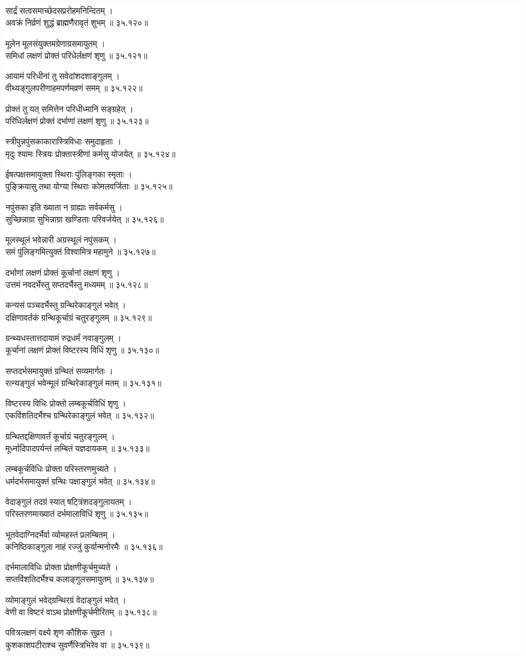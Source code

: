 सार्द्रं सत्वसमाच्छेदसप्ररोहमनिन्दितम् ।  
अवक्रं निर्व्रणं शुद्धं ब्राह्मणैरावृतं शुभम् ॥ ३५.१२०॥  

मूलेन मूलसंयुक्तमग्रेणाग्रसमायुतम् ।  
समिधां लक्षणं प्रोक्तं परिधेर्लक्षणं श‍ृणु ॥ ३५.१२१॥  

आयामं परिधीनां तु सवेदांशदशाङ्गुलम् ।  
वीथ्यङ्गुलपरीणाहमपर्णमव्रणं समम् ॥ ३५.१२२॥  

प्रोक्तं तु यत् समित्तेन परिधीध्मानि सङ्ग्रहेत् ।  
परिधिर्लक्षणं प्रोक्तं दर्भाणां लक्षणं श‍ृणु ॥ ३५.१२३॥  

स्त्रीपुन्नपुंसकाकारास्त्रिविधाः समुदाहृताः ।  
मृदुः श्यामः स्त्रियः प्रोक्तास्त्रीणां कर्मसु योजयेत् ॥ ३५.१२४॥  

ईषत्पक्षसमायुक्ता स्थिराः पुंलिङ्गका स्मृताः ।  
पुङ्क्रियासु तथा योग्या स्थिराः कोमलवर्जिताः ॥ ३५.१२५॥  

नपुंसका इति ख्याता न ग्राह्याः सर्वकर्मसु ।  
सुच्छिन्नाग्रा सुभिन्नाग्रा खण्डिताः परिवर्जयेत् ॥ ३५.१२६॥  

मूलस्थूलं भवेन्नारी अग्रस्थूलं नपुंसकम् ।  
समं पुंलिङ्गमित्युक्तं विश्वामित्र महामुने ॥ ३५.१२७॥  

दर्भाणां लक्षणं प्रोक्तं कूर्चानां लक्षणं श‍ृणु ।  
उत्तमं नवदर्भेस्तु सप्तदर्भैस्तु मध्यमम् ॥ ३५.१२८॥  

कन्यसं पञ्चदर्भैस्तु ग्रन्थिरेकाङ्गुलं भवेत् ।  
दक्षिणावर्तकं ग्रन्थिकूर्चाग्रं चतुरङ्गुलम् ॥ ३५.१२९॥  

ग्रन्थ्यधस्तात्तदायामं रुद्रधर्मं नवाङ्गुलम् ।  
कूर्चानां लक्षणं प्रोक्तं विष्टरस्य विधिं श‍ृणु ॥ ३५.१३०॥  

सप्तदर्भसमायुक्तं ग्रन्थितं सव्यमार्गतः ।  
रत्न्यङ्गुलं भवेन्मूलं ग्रन्थिरेकाङ्गुलं मतम् ॥ ३५.१३१॥  

विष्टरस्य विधिः प्रोक्तो लम्बकूर्चविधिं श‍ृणु ।  
एकविंशतिदर्भैश्च ग्रन्थिरेकाङ्गुलं भवेत् ॥ ३५.१३२॥  

ग्रन्थितद्दक्षिणावर्तं कूर्चाग्रं चतुरङ्गुलम् ।  
मूर्ध्नादिपादपर्यन्तं लम्बितं यज्ञदायकम् ॥ ३५.१३३॥  

लम्बकूर्चविधिः प्रोक्ता परिस्तरणमुच्यते ।  
धर्मदर्भसमायुक्तं ग्रन्थिः पक्षाङ्गुलं भवेत् ॥ ३५.१३४॥  

वेदाङ्गुलं तदग्रं स्यात् षट्त्रिंशदङ्गुलायतम् ।  
परिस्तरणमाख्यातं दर्भमालाविधिं श‍ृणु ॥ ३५.१३५॥  

भूतवेदाग्निदर्भैर्वा व्योमहस्तं प्रलम्बितम् ।  
कनिष्ठिकाङ्गुला नाहं रज्जुं कुर्यान्मनोरमैः ॥ ३५.१३६॥  

दर्भमालाविधिः प्रोक्ता प्रोक्षणीकूर्चमुच्यते ।  
सप्तविंशतिदर्भैश्च कलाङ्गुलसमायुतम् ॥ ३५.१३७॥  

व्योमाङ्गुलं भवेद्ग्रन्थिरग्रं वेदाङ्गुलं भवेत् ।  
वेणी वा विष्टरं वाऽथ प्रोक्षणीकूर्चमीरितम् ॥ ३५.१३८॥  

पवित्रलक्षणं वक्ष्ये श‍ृण कौशिक सुव्रत ।  
कुशकाशपटीराश्च सुवर्णैस्त्रिभिरेव वा ॥ ३५.१३९॥  
